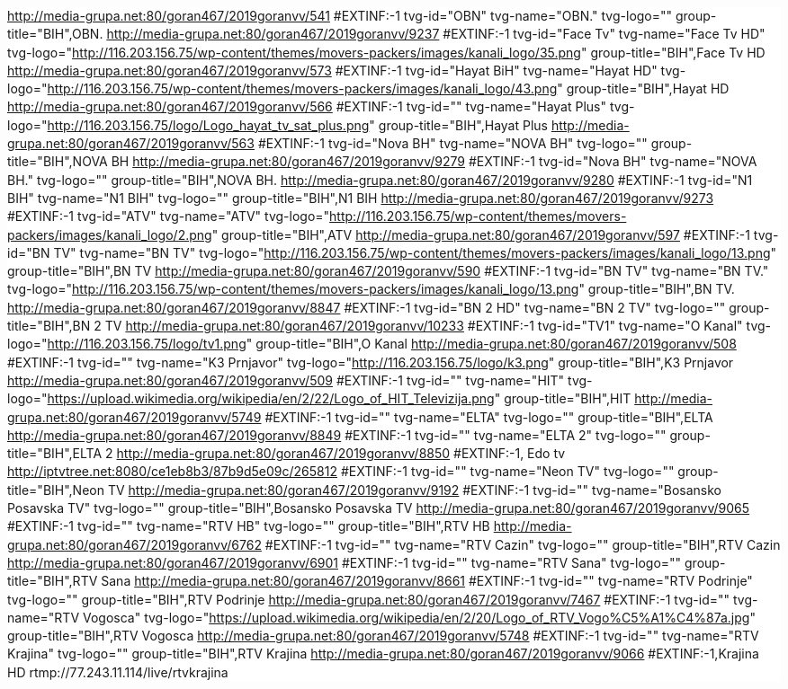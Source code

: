 http://media-grupa.net:80/goran467/2019goranvv/541
#EXTINF:-1 tvg-id="OBN" tvg-name="OBN." tvg-logo="" group-title="BIH",OBN.
http://media-grupa.net:80/goran467/2019goranvv/9237
#EXTINF:-1 tvg-id="Face Tv" tvg-name="Face Tv HD" tvg-logo="http://116.203.156.75/wp-content/themes/movers-packers/images/kanali_logo/35.png" group-title="BIH",Face Tv HD
http://media-grupa.net:80/goran467/2019goranvv/573
#EXTINF:-1 tvg-id="Hayat BiH" tvg-name="Hayat HD" tvg-logo="http://116.203.156.75/wp-content/themes/movers-packers/images/kanali_logo/43.png" group-title="BIH",Hayat HD
http://media-grupa.net:80/goran467/2019goranvv/566
#EXTINF:-1 tvg-id="" tvg-name="Hayat Plus" tvg-logo="http://116.203.156.75/logo/Logo_hayat_tv_sat_plus.png" group-title="BIH",Hayat Plus
http://media-grupa.net:80/goran467/2019goranvv/563
#EXTINF:-1 tvg-id="Nova BH" tvg-name="NOVA BH" tvg-logo="" group-title="BIH",NOVA BH
http://media-grupa.net:80/goran467/2019goranvv/9279
#EXTINF:-1 tvg-id="Nova BH" tvg-name="NOVA BH." tvg-logo="" group-title="BIH",NOVA BH.
http://media-grupa.net:80/goran467/2019goranvv/9280
#EXTINF:-1 tvg-id="N1 BIH" tvg-name="N1 BIH" tvg-logo="" group-title="BIH",N1 BIH
http://media-grupa.net:80/goran467/2019goranvv/9273
#EXTINF:-1 tvg-id="ATV" tvg-name="ATV" tvg-logo="http://116.203.156.75/wp-content/themes/movers-packers/images/kanali_logo/2.png" group-title="BIH",ATV
http://media-grupa.net:80/goran467/2019goranvv/597
#EXTINF:-1 tvg-id="BN TV" tvg-name="BN TV" tvg-logo="http://116.203.156.75/wp-content/themes/movers-packers/images/kanali_logo/13.png" group-title="BIH",BN TV
http://media-grupa.net:80/goran467/2019goranvv/590
#EXTINF:-1 tvg-id="BN TV" tvg-name="BN TV." tvg-logo="http://116.203.156.75/wp-content/themes/movers-packers/images/kanali_logo/13.png" group-title="BIH",BN TV.
http://media-grupa.net:80/goran467/2019goranvv/8847
#EXTINF:-1 tvg-id="BN 2 HD" tvg-name="BN 2 TV" tvg-logo="" group-title="BIH",BN 2 TV
http://media-grupa.net:80/goran467/2019goranvv/10233
#EXTINF:-1 tvg-id="TV1" tvg-name="O Kanal" tvg-logo="http://116.203.156.75/logo/tv1.png" group-title="BIH",O Kanal
http://media-grupa.net:80/goran467/2019goranvv/508
#EXTINF:-1 tvg-id="" tvg-name="K3 Prnjavor" tvg-logo="http://116.203.156.75/logo/k3.png" group-title="BIH",K3 Prnjavor
http://media-grupa.net:80/goran467/2019goranvv/509
#EXTINF:-1 tvg-id="" tvg-name="HIT" tvg-logo="https://upload.wikimedia.org/wikipedia/en/2/22/Logo_of_HIT_Televizija.png" group-title="BIH",HIT
http://media-grupa.net:80/goran467/2019goranvv/5749
#EXTINF:-1 tvg-id="" tvg-name="ELTA" tvg-logo="" group-title="BIH",ELTA
http://media-grupa.net:80/goran467/2019goranvv/8849
#EXTINF:-1 tvg-id="" tvg-name="ELTA 2" tvg-logo="" group-title="BIH",ELTA 2
http://media-grupa.net:80/goran467/2019goranvv/8850
#EXTINF:-1, Edo tv
http://iptvtree.net:8080/ce1eb8b3/87b9d5e09c/265812
#EXTINF:-1 tvg-id="" tvg-name="Neon TV" tvg-logo="" group-title="BIH",Neon TV
http://media-grupa.net:80/goran467/2019goranvv/9192
#EXTINF:-1 tvg-id="" tvg-name="Bosansko Posavska TV" tvg-logo="" group-title="BIH",Bosansko Posavska TV
http://media-grupa.net:80/goran467/2019goranvv/9065
#EXTINF:-1 tvg-id="" tvg-name="RTV HB" tvg-logo="" group-title="BIH",RTV HB
http://media-grupa.net:80/goran467/2019goranvv/6762
#EXTINF:-1 tvg-id="" tvg-name="RTV Cazin" tvg-logo="" group-title="BIH",RTV Cazin
http://media-grupa.net:80/goran467/2019goranvv/6901
#EXTINF:-1 tvg-id="" tvg-name="RTV Sana" tvg-logo="" group-title="BIH",RTV Sana
http://media-grupa.net:80/goran467/2019goranvv/8661
#EXTINF:-1 tvg-id="" tvg-name="RTV Podrinje" tvg-logo="" group-title="BIH",RTV Podrinje
http://media-grupa.net:80/goran467/2019goranvv/7467
#EXTINF:-1 tvg-id="" tvg-name="RTV Vogosca" tvg-logo="https://upload.wikimedia.org/wikipedia/en/2/20/Logo_of_RTV_Vogo%C5%A1%C4%87a.jpg" group-title="BIH",RTV Vogosca
http://media-grupa.net:80/goran467/2019goranvv/5748
#EXTINF:-1 tvg-id="" tvg-name="RTV Krajina" tvg-logo="" group-title="BIH",RTV Krajina
http://media-grupa.net:80/goran467/2019goranvv/9066
#EXTINF:-1,Krajina HD
rtmp://77.243.11.114/live/rtvkrajina